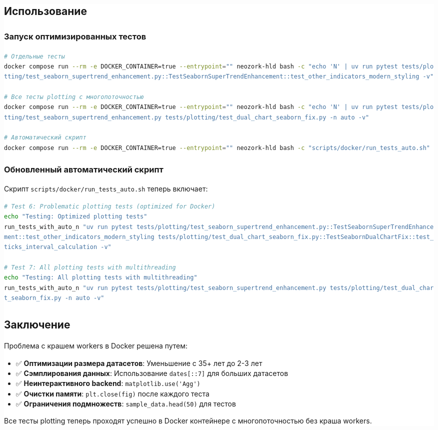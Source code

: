 ## Использование

### Запуск оптимизированных тестов

```bash
# Отдельные тесты
docker compose run --rm -e DOCKER_CONTAINER=true --entrypoint="" neozork-hld bash -c "echo 'N' | uv run pytest tests/plotting/test_seaborn_supertrend_enhancement.py::TestSeabornSuperTrendEnhancement::test_other_indicators_modern_styling -v"

# Все тесты plotting с многопоточностью
docker compose run --rm -e DOCKER_CONTAINER=true --entrypoint="" neozork-hld bash -c "echo 'N' | uv run pytest tests/plotting/test_seaborn_supertrend_enhancement.py tests/plotting/test_dual_chart_seaborn_fix.py -n auto -v"

# Автоматический скрипт
docker compose run --rm -e DOCKER_CONTAINER=true --entrypoint="" neozork-hld bash -c "scripts/docker/run_tests_auto.sh"
```

### Обновленный автоматический скрипт

Скрипт `scripts/docker/run_tests_auto.sh` теперь включает:

```bash
# Test 6: Problematic plotting tests (optimized for Docker)
echo "Testing: Optimized plotting tests"
run_tests_with_auto_n "uv run pytest tests/plotting/test_seaborn_supertrend_enhancement.py::TestSeabornSuperTrendEnhancement::test_other_indicators_modern_styling tests/plotting/test_dual_chart_seaborn_fix.py::TestSeabornDualChartFix::test_ticks_interval_calculation -v"

# Test 7: All plotting tests with multithreading
echo "Testing: All plotting tests with multithreading"
run_tests_with_auto_n "uv run pytest tests/plotting/test_seaborn_supertrend_enhancement.py tests/plotting/test_dual_chart_seaborn_fix.py -n auto -v"
```

## Заключение

Проблема с крашем workers в Docker решена путем:

- ✅ **Оптимизации размера датасетов**: Уменьшение с 35+ лет до 2-3 лет
- ✅ **Сэмплирования данных**: Использование `dates[::7]` для больших датасетов
- ✅ **Неинтерактивного backend**: `matplotlib.use('Agg')`
- ✅ **Очистки памяти**: `plt.close(fig)` после каждого теста
- ✅ **Ограничения подмножеств**: `sample_data.head(50)` для тестов

Все тесты plotting теперь проходят успешно в Docker контейнере с многопоточностью без краша workers. 